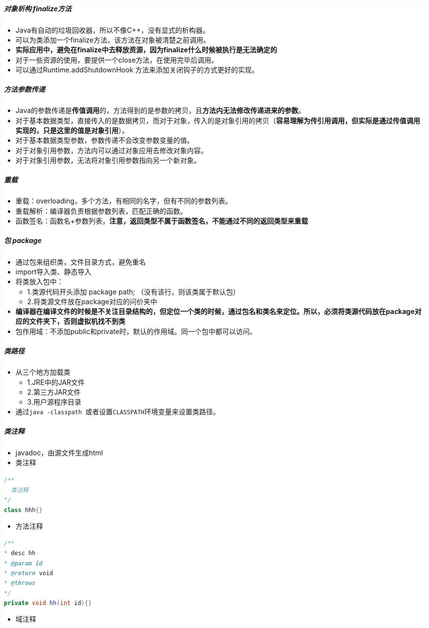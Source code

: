 
##### 对象析构 finalize方法
- Java有自动的垃圾回收器，所以不像C++，没有显式的析构器。
- 可以为类添加一个finalize方法，该方法在对象被清楚之前调用。
- **实际应用中，避免在finalize中去释放资源，因为finalize什么时候被执行是无法确定的**
- 对于一些资源的使用，要提供一个close方法，在使用完毕后调用。
- 可以通过Runtime.addShutdownHook 方法来添加关闭钩子的方式更好的实现。

##### 方法参数传递
- Java的参数传递是**传值调用**的，方法得到的是参数的拷贝，且**方法内无法修改传递进来的参数**。
- 对于基本数据类型，直接传入的是数据拷贝，而对于对象，传入的是对象引用的拷贝（**容易理解为传引用调用，但实际是通过传值调用实现的，只是这里的值是对象引用**）。
 - 对于基本数据类型参数，参数传递不会改变参数变量的值。
 - 对于对象引用参数，方法内可以通过对象应用去修改对象内容。
 - 对于对象引用参数，无法将对象引用参数指向另一个新对象。

##### 重载
- 重载：overloading，多个方法，有相同的名字，但有不同的参数列表。
- 重载解析：编译器负责根据参数列表，匹配正确的函数。
- 函数签名：函数名+参数列表，**注意，返回类型不属于函数签名，不能通过不同的返回类型来重载**

##### 包 package
- 通过包来组织类，文件目录方式，避免重名
- import导入类、静态导入
- 将类放入包中：
  - 1.类源代码开头添加 package path; （没有该行，则该类属于默认包）
  - 2.将类源文件放在package对应的问价夹中
- **编译器在编译文件的时候是不关注目录结构的，但定位一个类的时候，通过包名和类名来定位。所以，必须将类源代码放在package对应的文件夹下，否则虚拟机找不到类**
- 包作用域：不添加public和private时，默认的作用域。同一个包中都可以访问。

##### 类路径
- 从三个地方加载类
  - 1.JRE中的JAR文件
  - 2.第三方JAR文件
  - 3.用户源程序目录
- 通过`java -classpath `或者设置`CLASSPATH`环境变量来设置类路径。

##### 类注释
- javadoc，由源文件生成html
- 类注释

```java
/**
  类注释
*/
class hhh{}
```
- 方法注释

```java
/**
* desc hh
* @param id
* @return void
* @throws
*/
private void hh(int id){}
```
- 域注释
